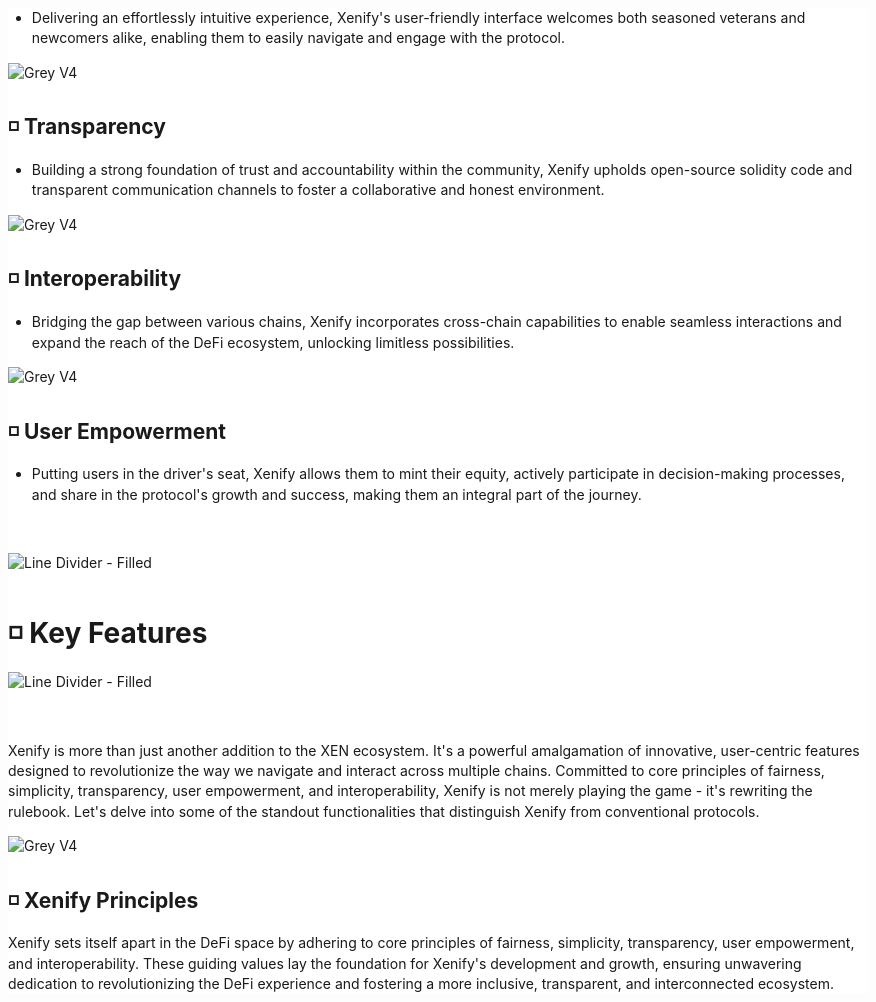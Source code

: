   - Delivering an effortlessly intuitive experience, Xenify's user-friendly interface welcomes both seasoned veterans and newcomers alike, enabling them to easily navigate and engage with the protocol.

![Grey V4](https://user-images.githubusercontent.com/60996729/235287926-6b18081e-ca41-48c7-8dfc-29cc32c598f1.png)

## ◽️ Transparency

  - Building a strong foundation of trust and accountability within the community, Xenify upholds open-source solidity code and transparent communication channels to foster a collaborative and honest environment.

![Grey V4](https://user-images.githubusercontent.com/60996729/235287926-6b18081e-ca41-48c7-8dfc-29cc32c598f1.png)

## ◽️ Interoperability

  - Bridging the gap between various chains, Xenify incorporates cross-chain capabilities to enable seamless interactions and expand the reach of the DeFi ecosystem, unlocking limitless possibilities.

![Grey V4](https://user-images.githubusercontent.com/60996729/235287926-6b18081e-ca41-48c7-8dfc-29cc32c598f1.png)

## ◽️ User Empowerment

  - Putting users in the driver's seat, Xenify allows them to mint their equity, actively participate in decision-making processes, and share in the protocol's growth and success, making them an integral part of the journey.

<br>

![Line Divider - Filled](https://user-images.githubusercontent.com/60996729/233879462-b465c484-4c2f-4cd2-a126-19529e333d64.png)
# ◽️ Key Features
![Line Divider - Filled](https://user-images.githubusercontent.com/60996729/233879462-b465c484-4c2f-4cd2-a126-19529e333d64.png)

<br>

Xenify is more than just another addition to the XEN ecosystem. It's a powerful amalgamation of innovative, user-centric features designed to revolutionize the way we navigate and interact across multiple chains. Committed to core principles of fairness, simplicity, transparency, user empowerment, and interoperability, Xenify is not merely playing the game - it's rewriting the rulebook. Let's delve into some of the standout functionalities that distinguish Xenify from conventional protocols.

![Grey V4](https://user-images.githubusercontent.com/60996729/235287926-6b18081e-ca41-48c7-8dfc-29cc32c598f1.png)

## ◽️ Xenify Principles

Xenify sets itself apart in the DeFi space by adhering to core principles of fairness, simplicity, transparency, user empowerment, and interoperability. These guiding values lay the foundation for Xenify's development and growth, ensuring unwavering dedication to revolutionizing the DeFi experience and fostering a more inclusive, transparent, and interconnected ecosystem.
